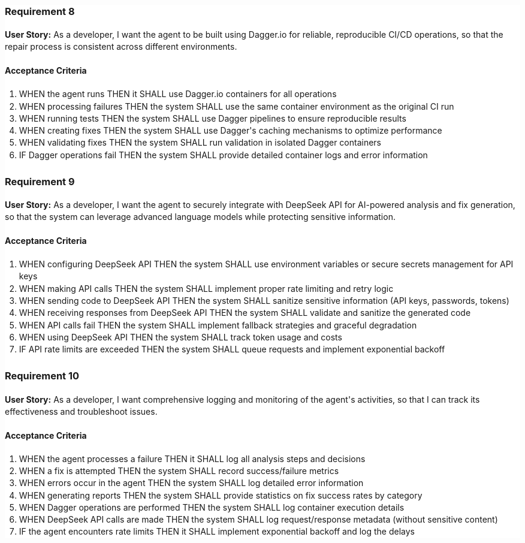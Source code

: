 ### Requirement 8

**User Story:** As a developer, I want the agent to be built using Dagger.io for reliable, reproducible CI/CD operations, so that the repair process is consistent across different environments.

#### Acceptance Criteria

1. WHEN the agent runs THEN it SHALL use Dagger.io containers for all operations
2. WHEN processing failures THEN the system SHALL use the same container environment as the original CI run
3. WHEN running tests THEN the system SHALL use Dagger pipelines to ensure reproducible results
4. WHEN creating fixes THEN the system SHALL use Dagger's caching mechanisms to optimize performance
5. WHEN validating fixes THEN the system SHALL run validation in isolated Dagger containers
6. IF Dagger operations fail THEN the system SHALL provide detailed container logs and error information

### Requirement 9

**User Story:** As a developer, I want the agent to securely integrate with DeepSeek API for AI-powered analysis and fix generation, so that the system can leverage advanced language models while protecting sensitive information.

#### Acceptance Criteria

1. WHEN configuring DeepSeek API THEN the system SHALL use environment variables or secure secrets management for API keys
2. WHEN making API calls THEN the system SHALL implement proper rate limiting and retry logic
3. WHEN sending code to DeepSeek API THEN the system SHALL sanitize sensitive information (API keys, passwords, tokens)
4. WHEN receiving responses from DeepSeek API THEN the system SHALL validate and sanitize the generated code
5. WHEN API calls fail THEN the system SHALL implement fallback strategies and graceful degradation
6. WHEN using DeepSeek API THEN the system SHALL track token usage and costs
7. IF API rate limits are exceeded THEN the system SHALL queue requests and implement exponential backoff

### Requirement 10

**User Story:** As a developer, I want comprehensive logging and monitoring of the agent's activities, so that I can track its effectiveness and troubleshoot issues.

#### Acceptance Criteria

1. WHEN the agent processes a failure THEN it SHALL log all analysis steps and decisions
2. WHEN a fix is attempted THEN the system SHALL record success/failure metrics
3. WHEN errors occur in the agent THEN the system SHALL log detailed error information
4. WHEN generating reports THEN the system SHALL provide statistics on fix success rates by category
5. WHEN Dagger operations are performed THEN the system SHALL log container execution details
6. WHEN DeepSeek API calls are made THEN the system SHALL log request/response metadata (without sensitive content)
7. IF the agent encounters rate limits THEN it SHALL implement exponential backoff and log the delays